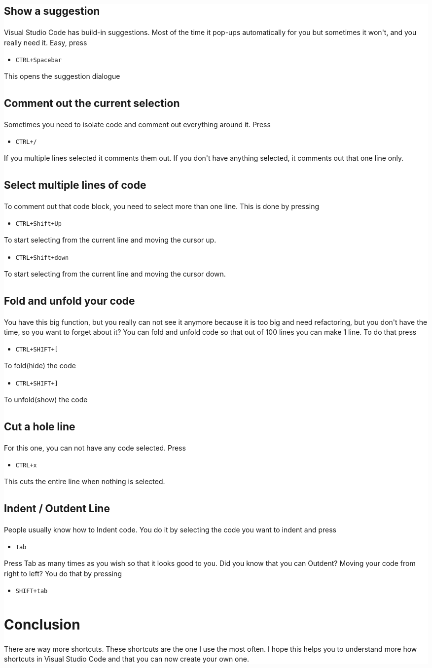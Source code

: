 ## Show a suggestion
Visual Studio Code has build-in suggestions. Most of the time it pop-ups automatically for you but sometimes it won't, and you really need it. Easy, press
* `CTRL+Spacebar`

This opens the suggestion dialogue

## Comment out the current selection
Sometimes you need to isolate code and comment out everything around it. Press
* `CTRL+/`

If you multiple lines selected it comments them out. If you don't have anything selected, it comments out that one line only.

## Select multiple lines of code
To comment out that code block, you need to select more than one line. This is done by pressing
* `CTRL+Shift+Up`

To start selecting from the current line and moving the cursor up.
* `CTRL+Shift+down`

To start selecting from the current line and moving the cursor down.

## Fold and unfold your code
You have this big function, but you really can not see it anymore because it is too big and need refactoring, but you don't have the time, so you want to forget about it? You can fold and unfold code so that out of 100 lines you can make 1 line. To do that press
* `CTRL+SHIFT+[`

To fold(hide) the code
* `CTRL+SHIFT+]`

To unfold(show) the code

## Cut a hole line
For this one, you can not have any code selected. Press
* `CTRL+x`

This cuts the entire line when nothing is selected.

## Indent / Outdent Line
People usually know how to Indent code. You do it by selecting the code you want to indent and press
* `Tab`

Press Tab as many times as you wish so that it looks good to you.
Did you know that you can Outdent? Moving your code from right to left? You do that by pressing
* `SHIFT+tab`

# Conclusion
There are way more shortcuts. These shortcuts are the one I use the most often. I hope this helps you to understand more how shortcuts in Visual Studio Code and that you can now create your own one.

